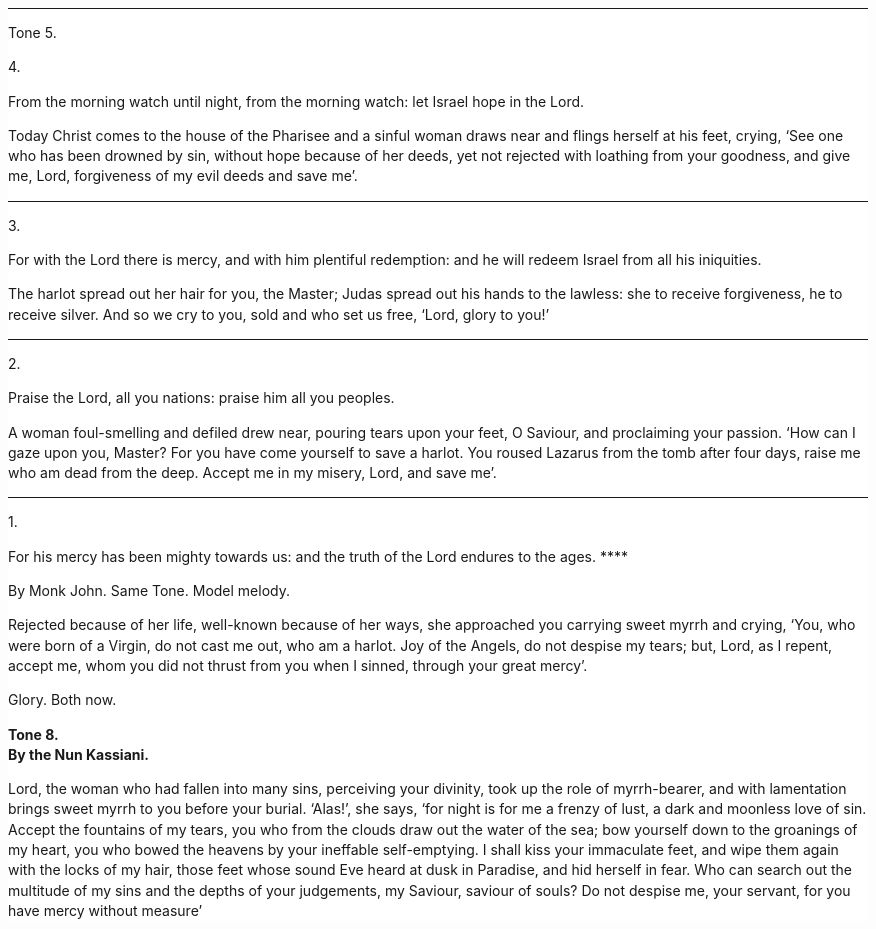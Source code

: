 ****

Tone 5.

4\.

From the morning watch until night, from the morning watch: let Israel
hope in the Lord.

Today Christ comes to the house of the Pharisee and a sinful woman draws
near and flings herself at his feet, crying, ‘See one who has been
drowned by sin, without hope because of her deeds, yet not rejected with
loathing from your goodness, and give me, Lord, forgiveness of my evil
deeds and save me’.

****

3\.

For with the Lord there is mercy, and with him plentiful redemption: and
he will redeem Israel from all his iniquities.

The harlot spread out her hair for you, the Master; Judas spread out his
hands to the lawless: she to receive forgiveness, he to receive silver.
And so we cry to you, sold and who set us free, ‘Lord, glory to you\!’

****

2\.

Praise the Lord, all you nations: praise him all you peoples.

A woman foul-smelling and defiled drew near, pouring tears upon your
feet, O Saviour, and proclaiming your passion. ‘How can I gaze upon you,
Master? For you have come yourself to save a harlot. You roused Lazarus
from the tomb after four days, raise me who am dead from the deep.
Accept me in my misery, Lord, and save me’.

****

1\.

For his mercy has been mighty towards us: and the truth of the Lord
endures to the ages. ****

By Monk John. Same Tone. Model melody.

Rejected because of her life, well-known because of her ways, she
approached you carrying sweet myrrh and crying, ‘You, who were born of a
Virgin, do not cast me out, who am a harlot. Joy of the Angels, do not
despise my tears; but, Lord, as I repent, accept me, whom you did not
thrust from you when I sinned, through your great mercy’.

Glory. Both now.

**Tone 8.  
By the Nun Kassiani.**

Lord, the woman who had fallen into many sins, perceiving your divinity,
took up the role of myrrh-bearer, and with lamentation brings sweet
myrrh to you before your burial. ‘Alas\!’, she says, ‘for night is for
me a frenzy of lust, a dark and moonless love of sin. Accept the
fountains of my tears, you who from the clouds draw out the water of the
sea; bow yourself down to the groanings of my heart, you who bowed the
heavens by your ineffable self-emptying. I shall kiss your immaculate
feet, and wipe them again with the locks of my hair, those feet whose
sound Eve heard at dusk in Paradise, and hid herself in fear. Who can
search out the multitude of my sins and the depths of your judgements,
my Saviour, saviour of souls? Do not despise me, your servant, for you
have mercy without measure’
